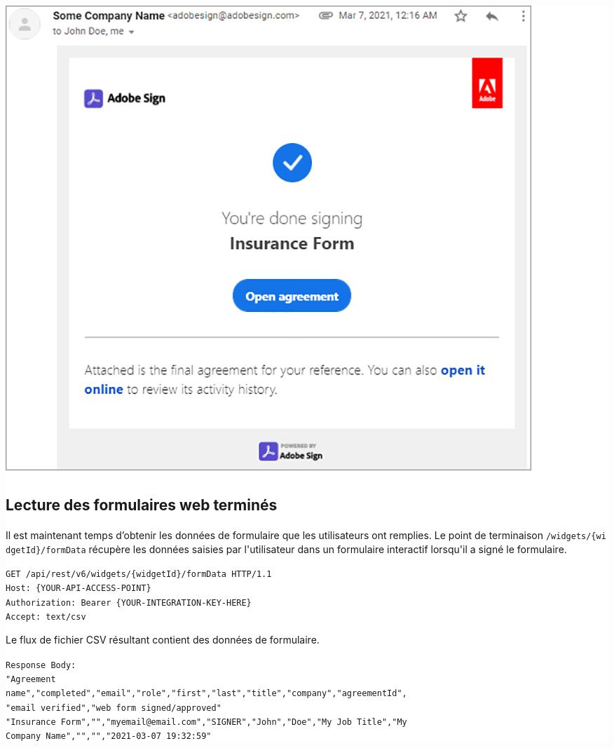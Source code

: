![Capture d&#39;écran du message d&#39;achèvement](assets/GSASAPI_13.png)

## Lecture des formulaires web terminés

Il est maintenant temps d’obtenir les données de formulaire que les utilisateurs ont remplies. Le point de terminaison `/widgets/{widgetId}/formData` récupère les données saisies par l&#39;utilisateur dans un formulaire interactif lorsqu&#39;il a signé le formulaire.

```
GET /api/rest/v6/widgets/{widgetId}/formData HTTP/1.1
Host: {YOUR-API-ACCESS-POINT}
Authorization: Bearer {YOUR-INTEGRATION-KEY-HERE}
Accept: text/csv
```

Le flux de fichier CSV résultant contient des données de formulaire.

```
Response Body:
"Agreement
name","completed","email","role","first","last","title","company","agreementId",
"email verified","web form signed/approved"
"Insurance Form","","myemail@email.com","SIGNER","John","Doe","My Job Title","My
Company Name","","","2021-03-07 19:32:59"
```
